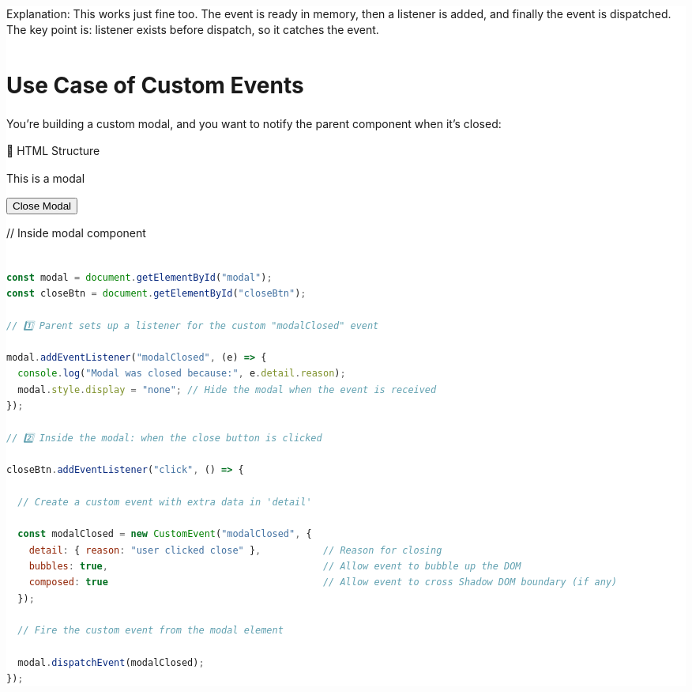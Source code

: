 Explanation:
This works just fine too. The event is ready in memory, then a listener is added, and finally the event is dispatched. The key point is: listener exists before dispatch, so it catches the event.


# Use Case of Custom Events

You’re building a custom modal, and you want to notify the parent component when it’s closed:


🧱 HTML Structure


<div id="parent">

  
  <div id="modal">
    <p>This is a modal</p>
    <button id="closeBtn">Close Modal</button>
  </div>

</div>


// Inside modal component

```js

const modal = document.getElementById("modal");
const closeBtn = document.getElementById("closeBtn");

// 1️⃣ Parent sets up a listener for the custom "modalClosed" event

modal.addEventListener("modalClosed", (e) => {
  console.log("Modal was closed because:", e.detail.reason);
  modal.style.display = "none"; // Hide the modal when the event is received
});

// 2️⃣ Inside the modal: when the close button is clicked

closeBtn.addEventListener("click", () => {

  // Create a custom event with extra data in 'detail'

  const modalClosed = new CustomEvent("modalClosed", {
    detail: { reason: "user clicked close" },           // Reason for closing
    bubbles: true,                                      // Allow event to bubble up the DOM
    composed: true                                      // Allow event to cross Shadow DOM boundary (if any)
  });

  // Fire the custom event from the modal element

  modal.dispatchEvent(modalClosed);
});


```
